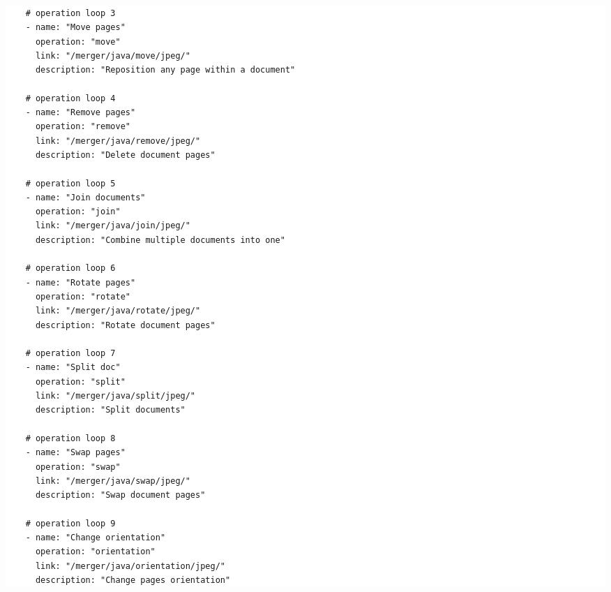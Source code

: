         # operation loop 3
        - name: "Move pages"
          operation: "move"
          link: "/merger/java/move/jpeg/"
          description: "Reposition any page within a document"

        # operation loop 4
        - name: "Remove pages"
          operation: "remove"
          link: "/merger/java/remove/jpeg/"
          description: "Delete document pages"

        # operation loop 5
        - name: "Join documents"
          operation: "join"
          link: "/merger/java/join/jpeg/"
          description: "Combine multiple documents into one"

        # operation loop 6
        - name: "Rotate pages"
          operation: "rotate"
          link: "/merger/java/rotate/jpeg/"
          description: "Rotate document pages"

        # operation loop 7
        - name: "Split doc"
          operation: "split"
          link: "/merger/java/split/jpeg/"
          description: "Split documents"

        # operation loop 8
        - name: "Swap pages"
          operation: "swap"
          link: "/merger/java/swap/jpeg/"
          description: "Swap document pages"

        # operation loop 9
        - name: "Change orientation"
          operation: "orientation"
          link: "/merger/java/orientation/jpeg/"
          description: "Change pages orientation"
          
        